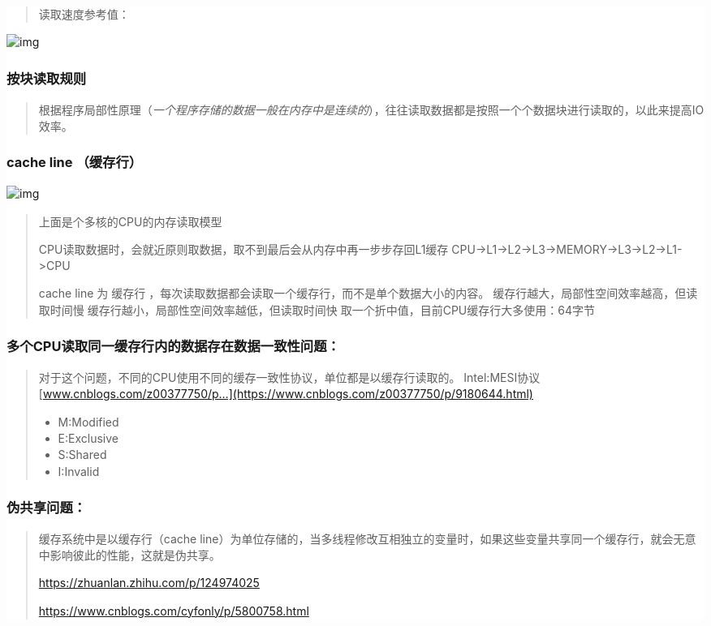  

> 读取速度参考值：

 

![img](https://p3-juejin.byteimg.com/tos-cn-i-k3u1fbpfcp/abb27004cdb44e848ff6c9e6b73951b7~tplv-k3u1fbpfcp-zoom-1.image)

 

###  

### 按块读取规则

> 根据程序局部性原理（*一个程序存储的数据一般在内存中是连续的*），往往读取数据都是按照一个个数据块进行读取的，以此来提高IO效率。

###  

### cache line （缓存行）

 

![img](https://p9-juejin.byteimg.com/tos-cn-i-k3u1fbpfcp/c2420e36e4c14b2081e85613e9015d97~tplv-k3u1fbpfcp-zoom-1.image)

 

> 上面是个多核的CPU的内存读取模型
>
> CPU读取数据时，会就近原则取数据，取不到最后会从内存中再一步步存回L1缓存
> CPU->L1->L2->L3->MEMORY->L3->L2->L1->CPU
>
>  
>
> cache line 为 缓存行 ，每次读取数据都会读取一个缓存行，而不是单个数据大小的内容。
> 缓存行越大，局部性空间效率越高，但读取时间慢
> 缓存行越小，局部性空间效率越低，但读取时间快
> 取一个折中值，目前CPU缓存行大多使用：64字节

###  

### 多个CPU读取同一缓存行内的数据存在数据一致性问题：

> 对于这个问题，不同的CPU使用不同的缓存一致性协议，单位都是以缓存行读取的。
> Intel:MESI协议  [www.cnblogs.com/z00377750/p…](https://www.cnblogs.com/z00377750/p/9180644.html)
>
> - M:Modified
> - E:Exclusive
> - S:Shared
> - I:Invalid

### 伪共享问题：

> 缓存系统中是以缓存行（cache line）为单位存储的，当多线程修改互相独立的变量时，如果这些变量共享同一个缓存行，就会无意中影响彼此的性能，这就是伪共享。
>
> https://zhuanlan.zhihu.com/p/124974025
>
> https://www.cnblogs.com/cyfonly/p/5800758.html
